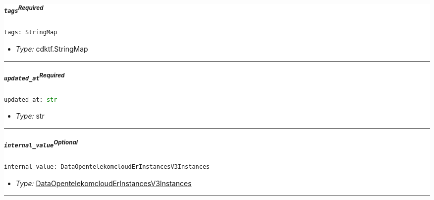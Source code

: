 
##### `tags`<sup>Required</sup> <a name="tags" id="@cdktf/provider-opentelekomcloud.dataOpentelekomcloudErInstancesV3.DataOpentelekomcloudErInstancesV3InstancesOutputReference.property.tags"></a>

```python
tags: StringMap
```

- *Type:* cdktf.StringMap

---

##### `updated_at`<sup>Required</sup> <a name="updated_at" id="@cdktf/provider-opentelekomcloud.dataOpentelekomcloudErInstancesV3.DataOpentelekomcloudErInstancesV3InstancesOutputReference.property.updatedAt"></a>

```python
updated_at: str
```

- *Type:* str

---

##### `internal_value`<sup>Optional</sup> <a name="internal_value" id="@cdktf/provider-opentelekomcloud.dataOpentelekomcloudErInstancesV3.DataOpentelekomcloudErInstancesV3InstancesOutputReference.property.internalValue"></a>

```python
internal_value: DataOpentelekomcloudErInstancesV3Instances
```

- *Type:* <a href="#@cdktf/provider-opentelekomcloud.dataOpentelekomcloudErInstancesV3.DataOpentelekomcloudErInstancesV3Instances">DataOpentelekomcloudErInstancesV3Instances</a>

---



